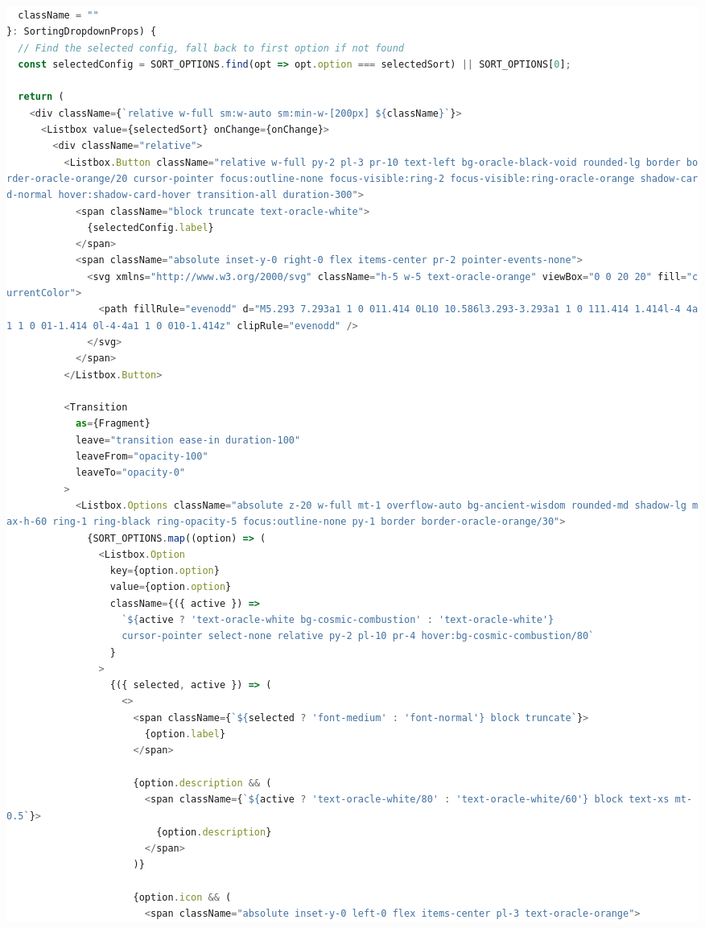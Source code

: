 ```typescript
  className = ""
}: SortingDropdownProps) {
  // Find the selected config, fall back to first option if not found
  const selectedConfig = SORT_OPTIONS.find(opt => opt.option === selectedSort) || SORT_OPTIONS[0];
  
  return (
    <div className={`relative w-full sm:w-auto sm:min-w-[200px] ${className}`}>
      <Listbox value={selectedSort} onChange={onChange}>
        <div className="relative">
          <Listbox.Button className="relative w-full py-2 pl-3 pr-10 text-left bg-oracle-black-void rounded-lg border border-oracle-orange/20 cursor-pointer focus:outline-none focus-visible:ring-2 focus-visible:ring-oracle-orange shadow-card-normal hover:shadow-card-hover transition-all duration-300">
            <span className="block truncate text-oracle-white">
              {selectedConfig.label}
            </span>
            <span className="absolute inset-y-0 right-0 flex items-center pr-2 pointer-events-none">
              <svg xmlns="http://www.w3.org/2000/svg" className="h-5 w-5 text-oracle-orange" viewBox="0 0 20 20" fill="currentColor">
                <path fillRule="evenodd" d="M5.293 7.293a1 1 0 011.414 0L10 10.586l3.293-3.293a1 1 0 111.414 1.414l-4 4a1 1 0 01-1.414 0l-4-4a1 1 0 010-1.414z" clipRule="evenodd" />
              </svg>
            </span>
          </Listbox.Button>
          
          <Transition
            as={Fragment}
            leave="transition ease-in duration-100"
            leaveFrom="opacity-100"
            leaveTo="opacity-0"
          >
            <Listbox.Options className="absolute z-20 w-full mt-1 overflow-auto bg-ancient-wisdom rounded-md shadow-lg max-h-60 ring-1 ring-black ring-opacity-5 focus:outline-none py-1 border border-oracle-orange/30">
              {SORT_OPTIONS.map((option) => (
                <Listbox.Option
                  key={option.option}
                  value={option.option}
                  className={({ active }) =>
                    `${active ? 'text-oracle-white bg-cosmic-combustion' : 'text-oracle-white'}
                    cursor-pointer select-none relative py-2 pl-10 pr-4 hover:bg-cosmic-combustion/80`
                  }
                >
                  {({ selected, active }) => (
                    <>
                      <span className={`${selected ? 'font-medium' : 'font-normal'} block truncate`}>
                        {option.label}
                      </span>
                      
                      {option.description && (
                        <span className={`${active ? 'text-oracle-white/80' : 'text-oracle-white/60'} block text-xs mt-0.5`}>
                          {option.description}
                        </span>
                      )}
                      
                      {option.icon && (
                        <span className="absolute inset-y-0 left-0 flex items-center pl-3 text-oracle-orange">
```